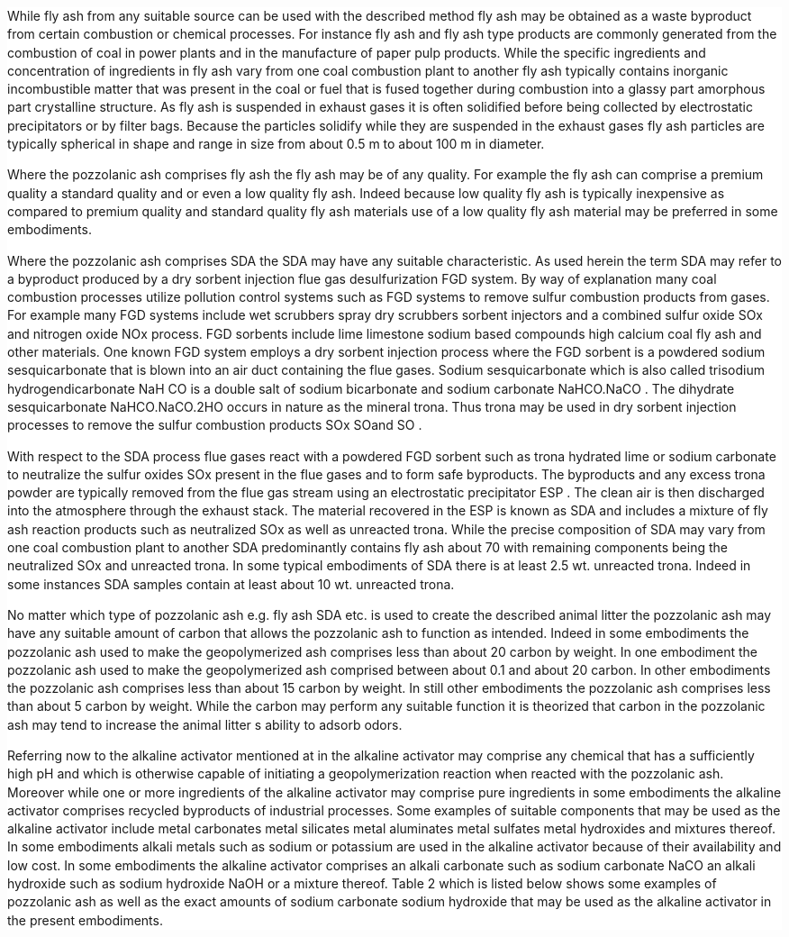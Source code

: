 While fly ash from any suitable source can be used with the described method fly ash may be obtained as a waste byproduct from certain combustion or chemical processes. For instance fly ash and fly ash type products are commonly generated from the combustion of coal in power plants and in the manufacture of paper pulp products. While the specific ingredients and concentration of ingredients in fly ash vary from one coal combustion plant to another fly ash typically contains inorganic incombustible matter that was present in the coal or fuel that is fused together during combustion into a glassy part amorphous part crystalline structure. As fly ash is suspended in exhaust gases it is often solidified before being collected by electrostatic precipitators or by filter bags. Because the particles solidify while they are suspended in the exhaust gases fly ash particles are typically spherical in shape and range in size from about 0.5 m to about 100 m in diameter.

Where the pozzolanic ash comprises fly ash the fly ash may be of any quality. For example the fly ash can comprise a premium quality a standard quality and or even a low quality fly ash. Indeed because low quality fly ash is typically inexpensive as compared to premium quality and standard quality fly ash materials use of a low quality fly ash material may be preferred in some embodiments.

Where the pozzolanic ash comprises SDA the SDA may have any suitable characteristic. As used herein the term SDA may refer to a byproduct produced by a dry sorbent injection flue gas desulfurization FGD system. By way of explanation many coal combustion processes utilize pollution control systems such as FGD systems to remove sulfur combustion products from gases. For example many FGD systems include wet scrubbers spray dry scrubbers sorbent injectors and a combined sulfur oxide SOx and nitrogen oxide NOx process. FGD sorbents include lime limestone sodium based compounds high calcium coal fly ash and other materials. One known FGD system employs a dry sorbent injection process where the FGD sorbent is a powdered sodium sesquicarbonate that is blown into an air duct containing the flue gases. Sodium sesquicarbonate which is also called trisodium hydrogendicarbonate NaH CO is a double salt of sodium bicarbonate and sodium carbonate NaHCO.NaCO . The dihydrate sesquicarbonate NaHCO.NaCO.2HO occurs in nature as the mineral trona. Thus trona may be used in dry sorbent injection processes to remove the sulfur combustion products SOx SOand SO .

With respect to the SDA process flue gases react with a powdered FGD sorbent such as trona hydrated lime or sodium carbonate to neutralize the sulfur oxides SOx present in the flue gases and to form safe byproducts. The byproducts and any excess trona powder are typically removed from the flue gas stream using an electrostatic precipitator ESP . The clean air is then discharged into the atmosphere through the exhaust stack. The material recovered in the ESP is known as SDA and includes a mixture of fly ash reaction products such as neutralized SOx as well as unreacted trona. While the precise composition of SDA may vary from one coal combustion plant to another SDA predominantly contains fly ash about 70 with remaining components being the neutralized SOx and unreacted trona. In some typical embodiments of SDA there is at least 2.5 wt. unreacted trona. Indeed in some instances SDA samples contain at least about 10 wt. unreacted trona.

No matter which type of pozzolanic ash e.g. fly ash SDA etc. is used to create the described animal litter the pozzolanic ash may have any suitable amount of carbon that allows the pozzolanic ash to function as intended. Indeed in some embodiments the pozzolanic ash used to make the geopolymerized ash comprises less than about 20 carbon by weight. In one embodiment the pozzolanic ash used to make the geopolymerized ash comprised between about 0.1 and about 20 carbon. In other embodiments the pozzolanic ash comprises less than about 15 carbon by weight. In still other embodiments the pozzolanic ash comprises less than about 5 carbon by weight. While the carbon may perform any suitable function it is theorized that carbon in the pozzolanic ash may tend to increase the animal litter s ability to adsorb odors.

Referring now to the alkaline activator mentioned at in the alkaline activator may comprise any chemical that has a sufficiently high pH and which is otherwise capable of initiating a geopolymerization reaction when reacted with the pozzolanic ash. Moreover while one or more ingredients of the alkaline activator may comprise pure ingredients in some embodiments the alkaline activator comprises recycled byproducts of industrial processes. Some examples of suitable components that may be used as the alkaline activator include metal carbonates metal silicates metal aluminates metal sulfates metal hydroxides and mixtures thereof. In some embodiments alkali metals such as sodium or potassium are used in the alkaline activator because of their availability and low cost. In some embodiments the alkaline activator comprises an alkali carbonate such as sodium carbonate NaCO an alkali hydroxide such as sodium hydroxide NaOH or a mixture thereof. Table 2 which is listed below shows some examples of pozzolanic ash as well as the exact amounts of sodium carbonate sodium hydroxide that may be used as the alkaline activator in the present embodiments.
